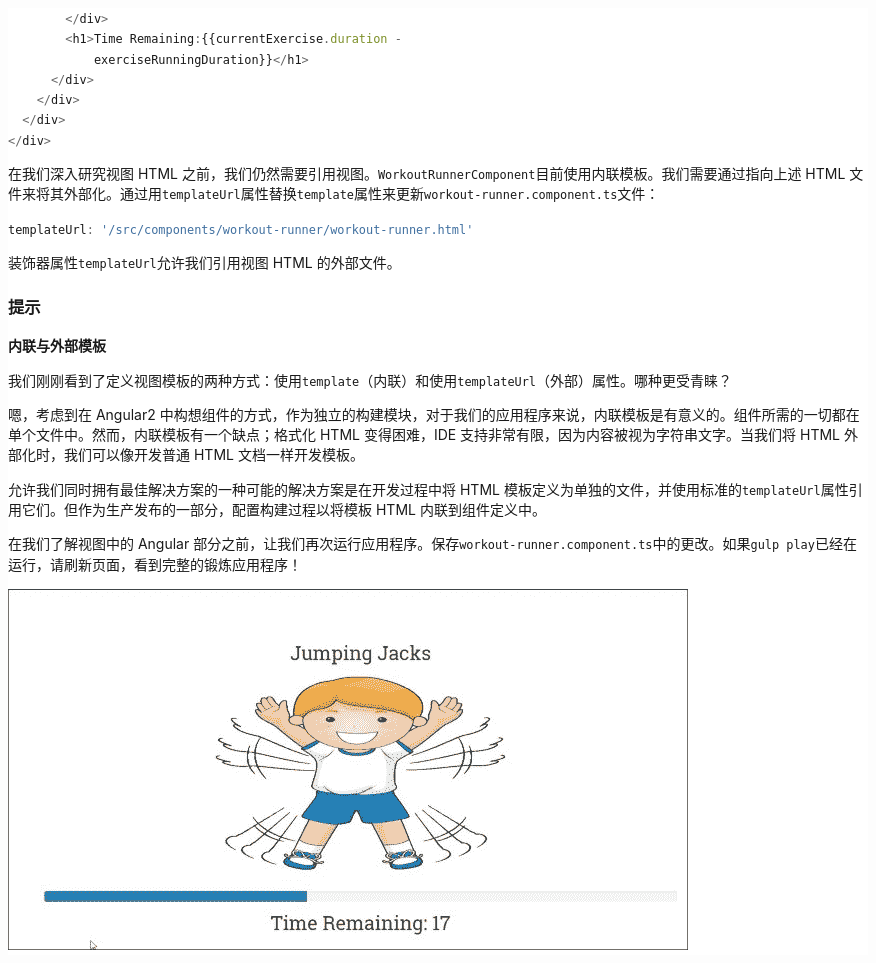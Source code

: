 ```ts
        </div> 
        <h1>Time Remaining:{{currentExercise.duration - 
            exerciseRunningDuration}}</h1> 
      </div> 
    </div> 
  </div> 
</div> 

```

在我们深入研究视图 HTML 之前，我们仍然需要引用视图。`WorkoutRunnerComponent`目前使用内联模板。我们需要通过指向上述 HTML 文件来将其外部化。通过用`templateUrl`属性替换`template`属性来更新`workout-runner.component.ts`文件：

```ts
templateUrl: '/src/components/workout-runner/workout-runner.html' 

```

装饰器属性`templateUrl`允许我们引用视图 HTML 的外部文件。

### 提示

**内联与外部模板**

我们刚刚看到了定义视图模板的两种方式：使用`template`（内联）和使用`templateUrl`（外部）属性。哪种更受青睐？

嗯，考虑到在 Angular2 中构想组件的方式，作为独立的构建模块，对于我们的应用程序来说，内联模板是有意义的。组件所需的一切都在单个文件中。然而，内联模板有一个缺点；格式化 HTML 变得困难，IDE 支持非常有限，因为内容被视为字符串文字。当我们将 HTML 外部化时，我们可以像开发普通 HTML 文档一样开发模板。

允许我们同时拥有最佳解决方案的一种可能的解决方案是在开发过程中将 HTML 模板定义为单独的文件，并使用标准的`templateUrl`属性引用它们。但作为生产发布的一部分，配置构建过程以将模板 HTML 内联到组件定义中。

在我们了解视图中的 Angular 部分之前，让我们再次运行应用程序。保存`workout-runner.component.ts`中的更改。如果`gulp play`已经在运行，请刷新页面，看到完整的锻炼应用程序！

![构建 7 分钟锻炼视图](img/image00439.jpeg)
